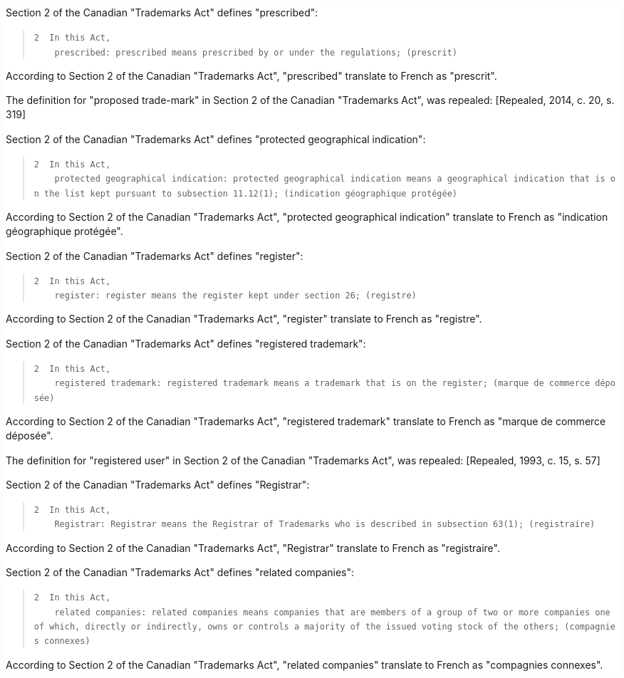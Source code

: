 Section 2  of the Canadian "Trademarks Act" defines "prescribed":
>     2  In this Act,
>         prescribed: prescribed means prescribed by or under the regulations; (prescrit)


According to Section 2  of the Canadian "Trademarks Act", "prescribed" translate to French as "prescrit".

The definition for "proposed trade-mark" in Section 2  of the Canadian "Trademarks Act", was repealed: [Repealed, 2014, c. 20, s. 319]

Section 2  of the Canadian "Trademarks Act" defines "protected geographical indication":
>     2  In this Act,
>         protected geographical indication: protected geographical indication means a geographical indication that is on the list kept pursuant to subsection 11.12(1); (indication géographique protégée)


According to Section 2  of the Canadian "Trademarks Act", "protected geographical indication" translate to French as "indication géographique protégée".

Section 2  of the Canadian "Trademarks Act" defines "register":
>     2  In this Act,
>         register: register means the register kept under section 26; (registre)


According to Section 2  of the Canadian "Trademarks Act", "register" translate to French as "registre".

Section 2  of the Canadian "Trademarks Act" defines "registered trademark":
>     2  In this Act,
>         registered trademark: registered trademark means a trademark that is on the register; (marque de commerce déposée)


According to Section 2  of the Canadian "Trademarks Act", "registered trademark" translate to French as "marque de commerce déposée".

The definition for "registered user" in Section 2  of the Canadian "Trademarks Act", was repealed: [Repealed, 1993, c. 15, s. 57]

Section 2  of the Canadian "Trademarks Act" defines "Registrar":
>     2  In this Act,
>         Registrar: Registrar means the Registrar of Trademarks who is described in subsection 63(1); (registraire)


According to Section 2  of the Canadian "Trademarks Act", "Registrar" translate to French as "registraire".

Section 2  of the Canadian "Trademarks Act" defines "related companies":
>     2  In this Act,
>         related companies: related companies means companies that are members of a group of two or more companies one of which, directly or indirectly, owns or controls a majority of the issued voting stock of the others; (compagnies connexes)


According to Section 2  of the Canadian "Trademarks Act", "related companies" translate to French as "compagnies connexes".
